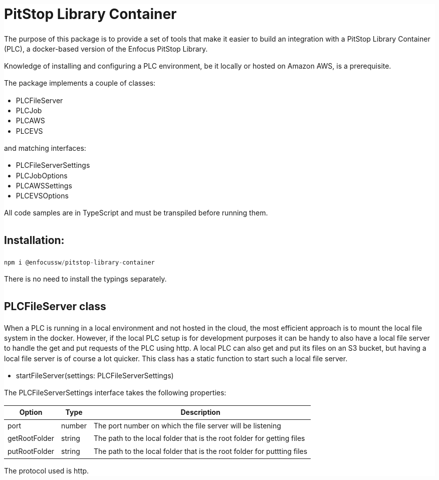 # PitStop Library Container

The purpose of this package is to provide a set of tools that make it easier to build an integration with a PitStop Library Container (PLC), a docker-based version of the Enfocus PitStop Library.

Knowledge of installing and configuring a PLC environment, be it locally or hosted on Amazon AWS, is a prerequisite.

The package implements a couple of classes:

- PLCFileServer
- PLCJob
- PLCAWS
- PLCEVS

and matching interfaces:

- PLCFileServerSettings
- PLCJobOptions
- PLCAWSSettings
- PLCEVSOptions

All code samples are in TypeScript and must be transpiled before running them.

## Installation:

```javascript
npm i @enfocussw/pitstop-library-container
```

There is no need to install the typings separately.

## PLCFileServer class

When a PLC is running in a local environment and not hosted in the cloud, the most efficient approach is to mount the local file system in the docker. However, if the local PLC setup is for development purposes it can be handy to also have a local file server to handle the get and put requests of the PLC using http. A local PLC can also get and put its files on an S3 bucket, but having a local file server is of course a lot quicker. This class has a static function to start such a local file server.

- startFileServer(settings: PLCFileServerSettings)

The PLCFileServerSettings interface takes the following properties:

| Option        | Type   | Description                                                             |
| ------------- | ------ | ----------------------------------------------------------------------- |
| port          | number | The port number on which the file server will be listening              |
| getRootFolder | string | The path to the local folder that is the root folder for getting files  |
| putRootFolder | string | The path to the local folder that is the root folder for puttting files |

The protocol used is http.
